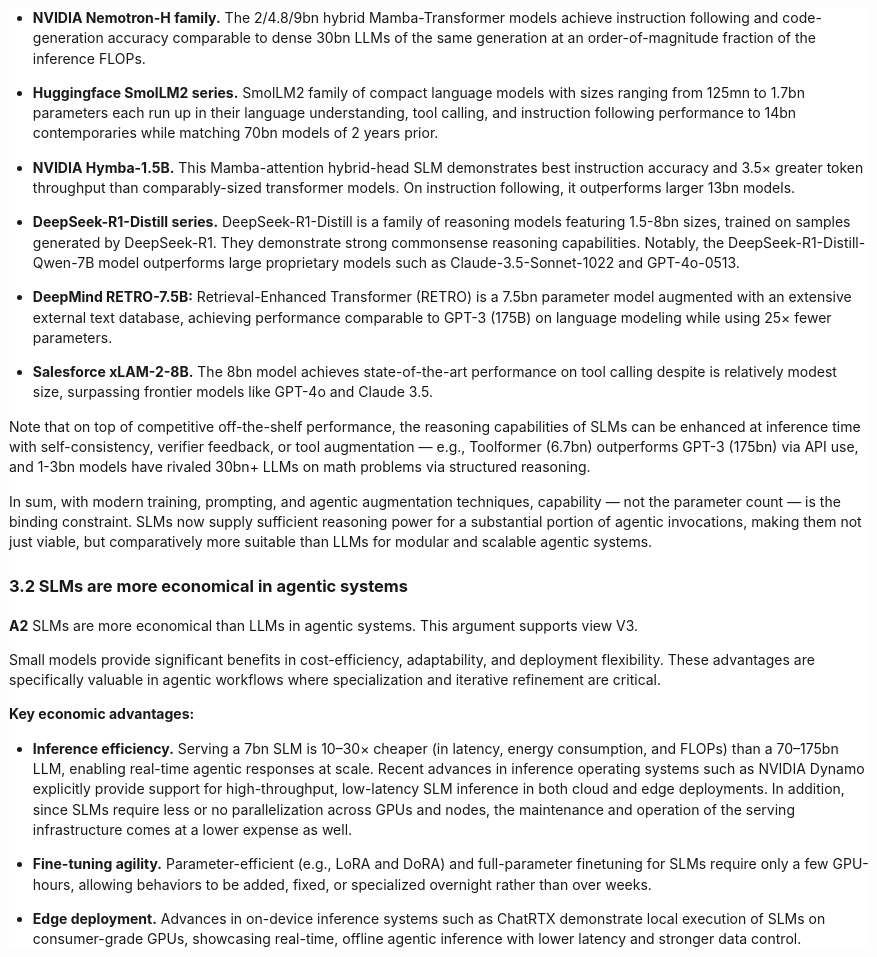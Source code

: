 - **NVIDIA Nemotron-H family.** The 2/4.8/9bn hybrid Mamba-Transformer models achieve instruction following and code-generation accuracy comparable to dense 30bn LLMs of the same generation at an order-of-magnitude fraction of the inference FLOPs.

- **Huggingface SmolLM2 series.** SmolLM2 family of compact language models with sizes ranging from 125mn to 1.7bn parameters each run up in their language understanding, tool calling, and instruction following performance to 14bn contemporaries while matching 70bn models of 2 years prior.

- **NVIDIA Hymba-1.5B.** This Mamba-attention hybrid-head SLM demonstrates best instruction accuracy and 3.5× greater token throughput than comparably-sized transformer models. On instruction following, it outperforms larger 13bn models.

- **DeepSeek-R1-Distill series.** DeepSeek-R1-Distill is a family of reasoning models featuring 1.5-8bn sizes, trained on samples generated by DeepSeek-R1. They demonstrate strong commonsense reasoning capabilities. Notably, the DeepSeek-R1-Distill-Qwen-7B model outperforms large proprietary models such as Claude-3.5-Sonnet-1022 and GPT-4o-0513.

- **DeepMind RETRO-7.5B:** Retrieval-Enhanced Transformer (RETRO) is a 7.5bn parameter model augmented with an extensive external text database, achieving performance comparable to GPT-3 (175B) on language modeling while using 25× fewer parameters.

- **Salesforce xLAM-2-8B.** The 8bn model achieves state-of-the-art performance on tool calling despite is relatively modest size, surpassing frontier models like GPT-4o and Claude 3.5.

Note that on top of competitive off-the-shelf performance, the reasoning capabilities of SLMs can be enhanced at inference time with self-consistency, verifier feedback, or tool augmentation — e.g., Toolformer (6.7bn) outperforms GPT-3 (175bn) via API use, and 1-3bn models have rivaled 30bn+ LLMs on math problems via structured reasoning.

In sum, with modern training, prompting, and agentic augmentation techniques, capability — not the parameter count — is the binding constraint. SLMs now supply sufficient reasoning power for a substantial portion of agentic invocations, making them not just viable, but comparatively more suitable than LLMs for modular and scalable agentic systems.

### 3.2 SLMs are more economical in agentic systems

**A2** SLMs are more economical than LLMs in agentic systems. This argument supports view V3.

Small models provide significant benefits in cost-efficiency, adaptability, and deployment flexibility. These advantages are specifically valuable in agentic workflows where specialization and iterative refinement are critical.

**Key economic advantages:**

- **Inference efficiency.** Serving a 7bn SLM is 10–30× cheaper (in latency, energy consumption, and FLOPs) than a 70–175bn LLM, enabling real-time agentic responses at scale. Recent advances in inference operating systems such as NVIDIA Dynamo explicitly provide support for high-throughput, low-latency SLM inference in both cloud and edge deployments. In addition, since SLMs require less or no parallelization across GPUs and nodes, the maintenance and operation of the serving infrastructure comes at a lower expense as well.

- **Fine-tuning agility.** Parameter-efficient (e.g., LoRA and DoRA) and full-parameter finetuning for SLMs require only a few GPU-hours, allowing behaviors to be added, fixed, or specialized overnight rather than over weeks.

- **Edge deployment.** Advances in on-device inference systems such as ChatRTX demonstrate local execution of SLMs on consumer-grade GPUs, showcasing real-time, offline agentic inference with lower latency and stronger data control.

